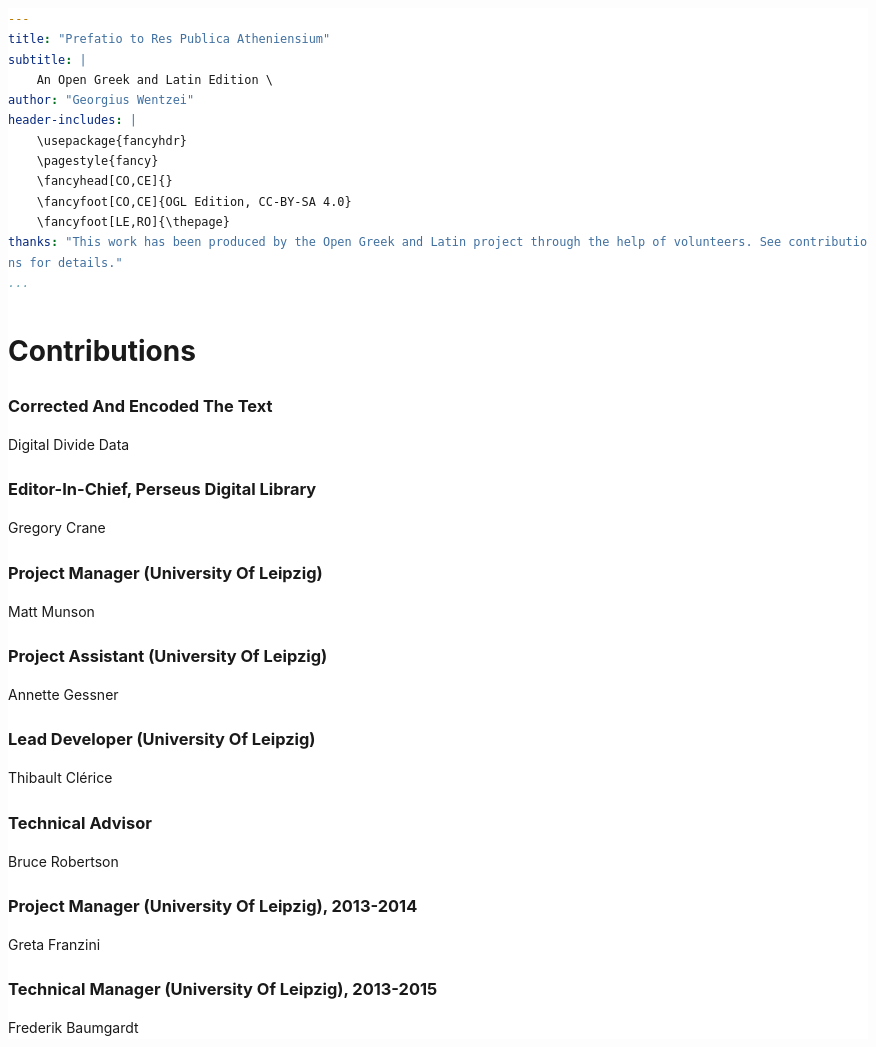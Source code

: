 ```yaml
---
title: "Prefatio to Res Publica Atheniensium"
subtitle: |
	An Open Greek and Latin Edition \ 
author: "Georgius Wentzei"
header-includes: | 
	\usepackage{fancyhdr}
	\pagestyle{fancy}
	\fancyhead[CO,CE]{}
	\fancyfoot[CO,CE]{OGL Edition, CC-BY-SA 4.0}
	\fancyfoot[LE,RO]{\thepage}
thanks: "This work has been produced by the Open Greek and Latin project through the help of volunteers. See contributions for details."
...
```


# Contributions


### Corrected And Encoded The Text

Digital Divide Data  
  
### Editor-In-Chief, Perseus Digital Library

Gregory Crane  
  
### Project Manager (University Of Leipzig)

Matt Munson  
  
### Project Assistant (University Of Leipzig)

Annette Gessner  
  
### Lead Developer (University Of Leipzig)

Thibault Clérice  
  
### Technical Advisor

Bruce Robertson  
  
### Project Manager (University Of Leipzig), 2013-2014

Greta Franzini  
  
### Technical Manager (University Of Leipzig), 2013-2015

Frederik Baumgardt  
  